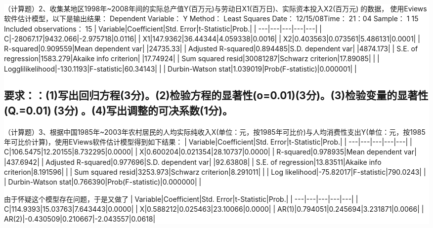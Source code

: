 （计算题）2、收集某地区1998年~2008年间的实际总产值Y(百万元)与劳动日X1(百万日)、实际资本投入X2(百万元) 的数据， 使用Eviews软件估计模型，以下是输出结果： 
Dependent Variable： Y 
Method： Least Squares 
Date： 12/15/08Time： 21：04 
Sample： 1 15 
Included observations： 15 
| Variable|Coefficient|Std. Error|t-Statistic|Prob.|
| ---|---|---|---|---|
| C|-28067.17|9432.066|-2.975718|0.0116|
| X1|147.9362|36.44344|4.059338|0.0016|
| X2|0.403563|0.073561|5.486131|0.0001|
| R-squared|0.909559|Mean dependent var| |24735.33|
| Adjusted R-squared|0.894485|S.D. dependent var| |4874.173|
| S.E. of regression|1583.279|Akaike info criterion| |17.74924|
| Sum squared resid|30081287|Schwarz criterion|17.89085| |
| Logglilikelihood|-130.1193|F-statistic|60.34143| |
| Durbin-Watson stat|1.039019|Prob(F-statistic)|0.000001| |

要求：：(1)写出回归方程(3分)。(2)检验方程的显著性(o=0.01)(3分)。(3)检验变量的显著性(Q.=0.01) (3分) 。(4)写出调整的可决系数(1分)。 
---

（计算题）3、根据中国1985年~2003年农村居民的人均实际纯收入X(单位：元，按1985年可比价)与人均消费性支出Y(单位：元，按1985年可比价计算)，使用EViews软件估计模型得到如下结果： 
| Variable|Coefficient|Std. Error|t-Statistic|Prob.|
| ---|---|---|---|---|
| C|106.5475|12.20155|8.732295|0.0000|
| X|0.600204|0.021354|28.10737|0.0000|
| R-squared|0.978935|Mean dependent var| |437.6942|
| Adjusted R-squared|0.977696|S.D. dependent var| |92.63808|
| S.E. of regression|13.83511|Akaike info criterion|8.191596| |
| Sum squared resid|3253.973|Schwarz criterion|8.291011| |
| Log likelihood|-75.82017|F-statistic|790.0243| |
| Durbin-Watson stat|0.766390|Prob(F-statistic)|0.000000| |

由于怀疑这个模型存在问题，于是又做了 
| Variable|Coefficient|Std. Error|t-Statistic|Prob.|
| ---|---|---|---|---|
| C|114.9393|15.03763|7.643443|0.0000|
| X|0.588212|0.025463|23.10066|0.0000|
| AR(1)|0.794051|0.245694|3.231871|0.0066|
| AR(2)|-0.430509|0.210667|-2.043557|0.0618|
